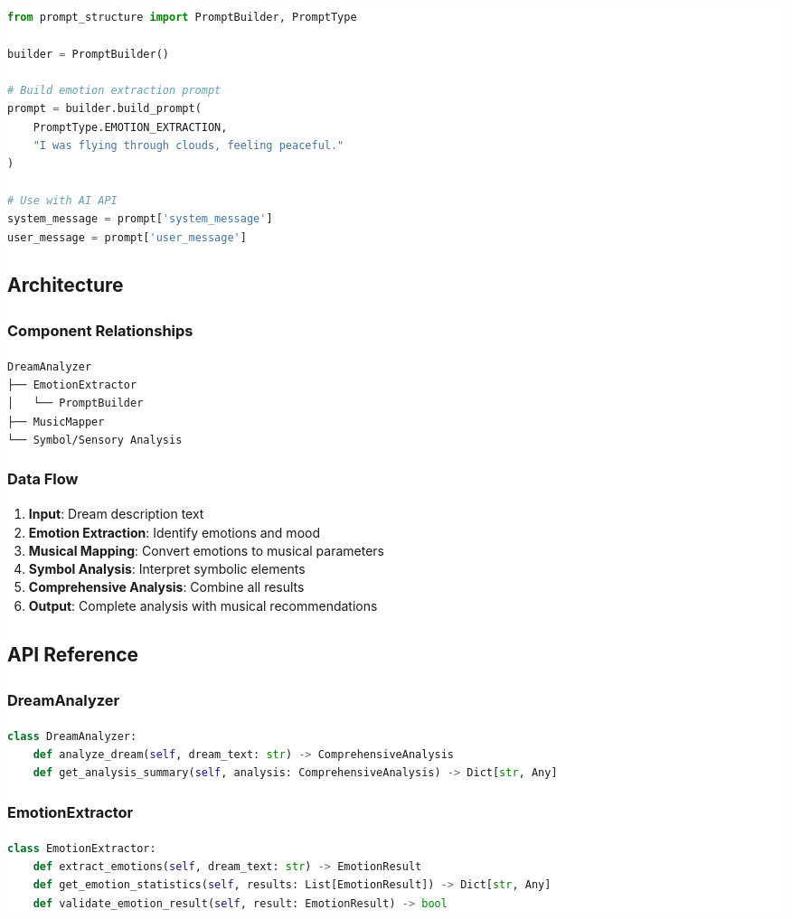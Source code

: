 ```python
from prompt_structure import PromptBuilder, PromptType

builder = PromptBuilder()

# Build emotion extraction prompt
prompt = builder.build_prompt(
    PromptType.EMOTION_EXTRACTION,
    "I was flying through clouds, feeling peaceful."
)

# Use with AI API
system_message = prompt['system_message']
user_message = prompt['user_message']
```

## Architecture

### Component Relationships

```
DreamAnalyzer
├── EmotionExtractor
│   └── PromptBuilder
├── MusicMapper
└── Symbol/Sensory Analysis
```

### Data Flow

1. **Input**: Dream description text
2. **Emotion Extraction**: Identify emotions and mood
3. **Musical Mapping**: Convert emotions to musical parameters
4. **Symbol Analysis**: Interpret symbolic elements
5. **Comprehensive Analysis**: Combine all results
6. **Output**: Complete analysis with musical recommendations

## API Reference

### DreamAnalyzer

```python
class DreamAnalyzer:
    def analyze_dream(self, dream_text: str) -> ComprehensiveAnalysis
    def get_analysis_summary(self, analysis: ComprehensiveAnalysis) -> Dict[str, Any]
```

### EmotionExtractor

```python
class EmotionExtractor:
    def extract_emotions(self, dream_text: str) -> EmotionResult
    def get_emotion_statistics(self, results: List[EmotionResult]) -> Dict[str, Any]
    def validate_emotion_result(self, result: EmotionResult) -> bool
```
